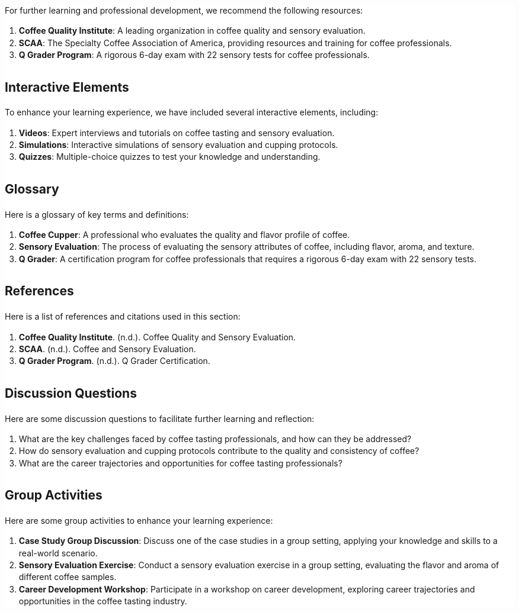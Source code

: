 For further learning and professional development, we recommend the following resources:

1. **Coffee Quality Institute**: A leading organization in coffee quality and sensory evaluation.
2. **SCAA**: The Specialty Coffee Association of America, providing resources and training for coffee professionals.
3. **Q Grader Program**: A rigorous 6-day exam with 22 sensory tests for coffee professionals.

## Interactive Elements

To enhance your learning experience, we have included several interactive elements, including:

1. **Videos**: Expert interviews and tutorials on coffee tasting and sensory evaluation.
2. **Simulations**: Interactive simulations of sensory evaluation and cupping protocols.
3. **Quizzes**: Multiple-choice quizzes to test your knowledge and understanding.

## Glossary

Here is a glossary of key terms and definitions:

1. **Coffee Cupper**: A professional who evaluates the quality and flavor profile of coffee.
2. **Sensory Evaluation**: The process of evaluating the sensory attributes of coffee, including flavor, aroma, and texture.
3. **Q Grader**: A certification program for coffee professionals that requires a rigorous 6-day exam with 22 sensory tests.

## References

Here is a list of references and citations used in this section:

1. **Coffee Quality Institute**. (n.d.). Coffee Quality and Sensory Evaluation.
2. **SCAA**. (n.d.). Coffee and Sensory Evaluation.
3. **Q Grader Program**. (n.d.). Q Grader Certification.

## Discussion Questions

Here are some discussion questions to facilitate further learning and reflection:

1. What are the key challenges faced by coffee tasting professionals, and how can they be addressed?
2. How do sensory evaluation and cupping protocols contribute to the quality and consistency of coffee?
3. What are the career trajectories and opportunities for coffee tasting professionals?

## Group Activities

Here are some group activities to enhance your learning experience:

1. **Case Study Group Discussion**: Discuss one of the case studies in a group setting, applying your knowledge and skills to a real-world scenario.
2. **Sensory Evaluation Exercise**: Conduct a sensory evaluation exercise in a group setting, evaluating the flavor and aroma of different coffee samples.
3. **Career Development Workshop**: Participate in a workshop on career development, exploring career trajectories and opportunities in the coffee tasting industry.

